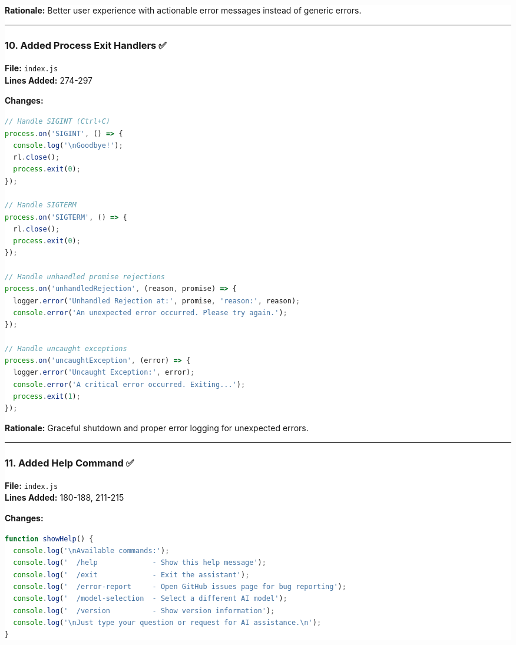 **Rationale:** Better user experience with actionable error messages instead of generic errors.

---

### 10. Added Process Exit Handlers ✅
**File:** `index.js`  
**Lines Added:** 274-297  

**Changes:**
```javascript
// Handle SIGINT (Ctrl+C)
process.on('SIGINT', () => {
  console.log('\nGoodbye!');
  rl.close();
  process.exit(0);
});

// Handle SIGTERM
process.on('SIGTERM', () => {
  rl.close();
  process.exit(0);
});

// Handle unhandled promise rejections
process.on('unhandledRejection', (reason, promise) => {
  logger.error('Unhandled Rejection at:', promise, 'reason:', reason);
  console.error('An unexpected error occurred. Please try again.');
});

// Handle uncaught exceptions
process.on('uncaughtException', (error) => {
  logger.error('Uncaught Exception:', error);
  console.error('A critical error occurred. Exiting...');
  process.exit(1);
});
```

**Rationale:** Graceful shutdown and proper error logging for unexpected errors.

---

### 11. Added Help Command ✅
**File:** `index.js`  
**Lines Added:** 180-188, 211-215  

**Changes:**
```javascript
function showHelp() {
  console.log('\nAvailable commands:');
  console.log('  /help             - Show this help message');
  console.log('  /exit             - Exit the assistant');
  console.log('  /error-report     - Open GitHub issues page for bug reporting');
  console.log('  /model-selection  - Select a different AI model');
  console.log('  /version          - Show version information');
  console.log('\nJust type your question or request for AI assistance.\n');
}
```
